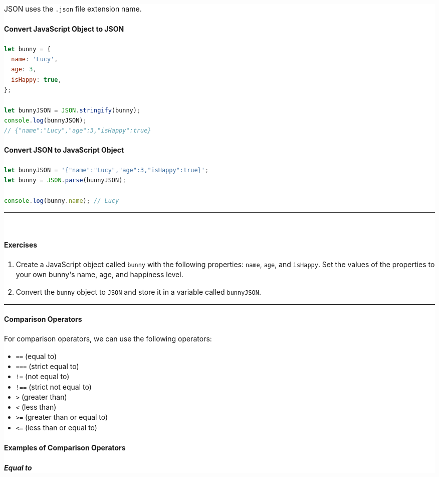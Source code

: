 JSON uses the `.json` file extension name.

#### Convert JavaScript Object to JSON

```javascript
let bunny = {
  name: 'Lucy',
  age: 3,
  isHappy: true,
};

let bunnyJSON = JSON.stringify(bunny);
console.log(bunnyJSON);
// {"name":"Lucy","age":3,"isHappy":true}
```

#### Convert JSON to JavaScript Object

```javascript
let bunnyJSON = '{"name":"Lucy","age":3,"isHappy":true}';
let bunny = JSON.parse(bunnyJSON);

console.log(bunny.name); // Lucy
```

---

&nbsp;

#### Exercises

1. Create a JavaScript object called `bunny` with the following properties: `name`, `age`, and `isHappy`. Set the values of the properties to your own bunny's name, age, and happiness level.

2. Convert the `bunny` object to `JSON` and store it in a variable called `bunnyJSON`.

---

#### Comparison Operators <a name="comparison-operators"></a>

For comparison operators, we can use the following operators:

- `==` (equal to)
- `===` (strict equal to)
- `!=` (not equal to)
- `!==` (strict not equal to)
- `>` (greater than)
- `<` (less than)
- `>=` (greater than or equal to)
- `<=` (less than or equal to)

#### Examples of Comparison Operators

##### Equal to
